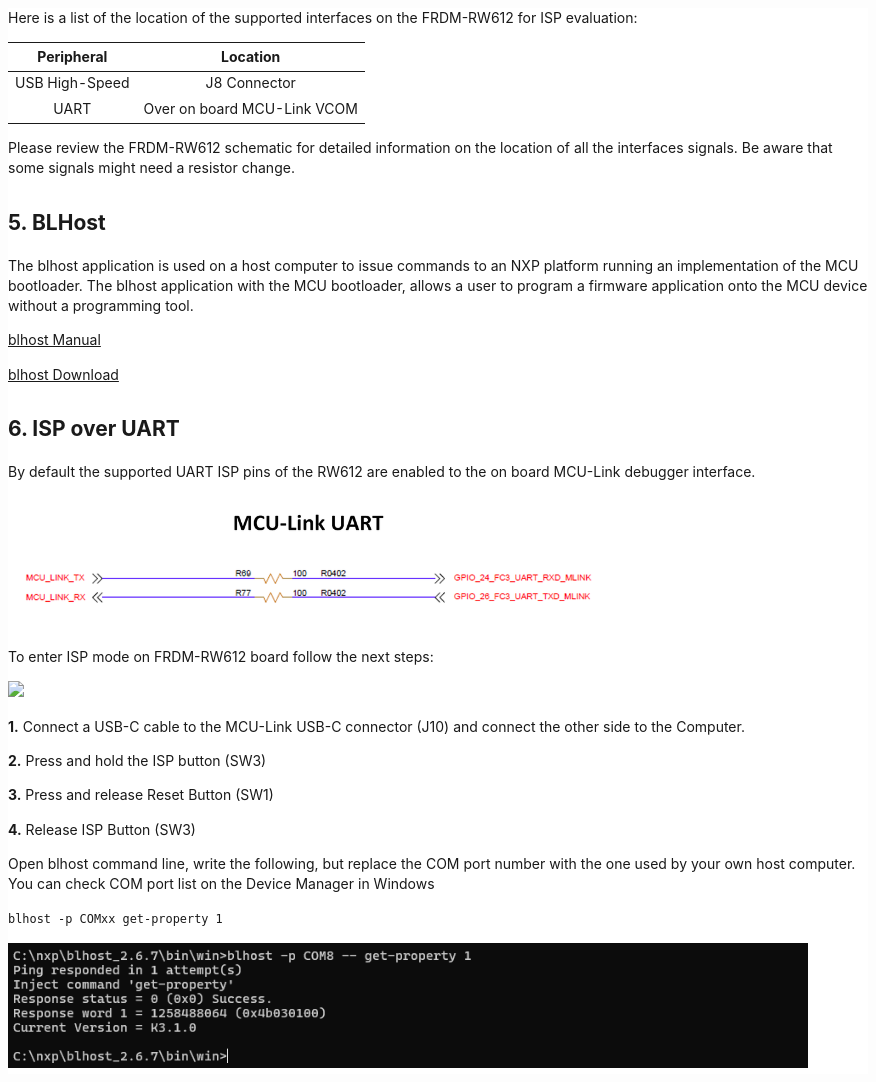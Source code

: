 Here is a list of the location of the supported interfaces on the FRDM-RW612 for ISP evaluation:

| Peripheral     | Location                    |
|:--------------:|:---------------------------:|
| USB High-Speed | J8 Connector                |
| UART           | Over on board MCU-Link VCOM |

Please review the FRDM-RW612 schematic for detailed information on the location of all the interfaces signals. Be aware that some signals might need a resistor change.

## 5. BLHost <a name="step5"></a>
The blhost application is used on a host computer to issue commands to an NXP platform running an implementation of the MCU bootloader. The blhost application with the MCU bootloader, allows a user to program a firmware application onto the MCU device without a programming tool.

[blhost Manual](https://www.nxp.com/docs/en/user-guide/MCUBLHOSTUG.pdf)

[blhost Download](https://www.nxp.com/design/design-center/software/development-software/mcuxpresso-software-and-tools-/mcu-bootloader-for-nxp-microcontrollers:MCUBOOT)


## 6. ISP over UART<a name="step6"></a>
By default the supported UART ISP pins of the RW612 are enabled to the on board MCU-Link debugger interface.

[<img src="./Images/FRDM-RW61x-VCOM.png" width="600"/>](./Images/FRDM-RW61x-VCOM.png)

To enter ISP mode on FRDM-RW612 board follow the next steps:

[<img src="./Images/FRDM-RW61x-ISP-UART.png" width="800"/>](./Images/FRDM-RW61x-ISP-UART.png)

**1.** Connect a USB-C cable to the MCU-Link USB-C connector (J10) and connect the other side to the Computer.

**2.** Press and hold the ISP button (SW3)

**3.** Press and release Reset Button (SW1)

**4.** Release ISP Button (SW3)

Open blhost command line, write the following, but replace the COM port number with the one used by your own host computer. You can check COM port list on the Device Manager in Windows

```
blhost -p COMxx get-property 1
```
[<img src="./Images/ISP-UART-get-property1.png" width="800"/>](./Images/ISP-UART-get-property1.png)
